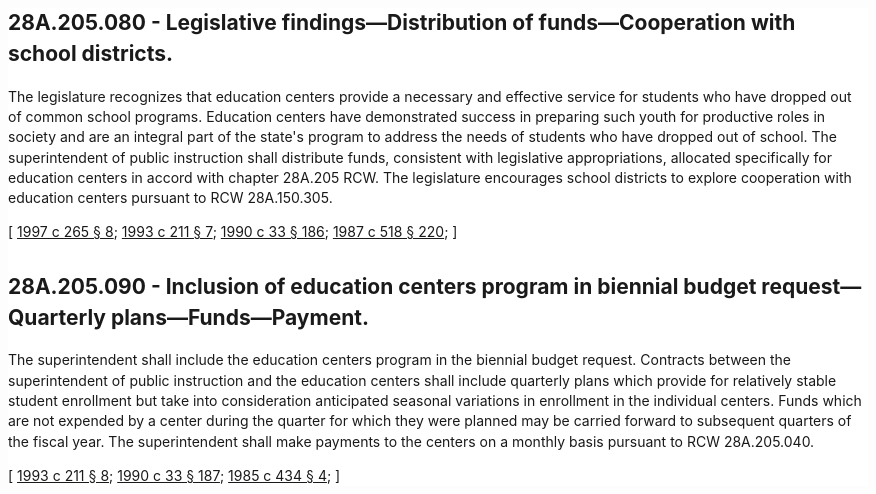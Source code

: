 ## 28A.205.080 - Legislative findings—Distribution of funds—Cooperation with school districts.
The legislature recognizes that education centers provide a necessary and effective service for students who have dropped out of common school programs. Education centers have demonstrated success in preparing such youth for productive roles in society and are an integral part of the state's program to address the needs of students who have dropped out of school. The superintendent of public instruction shall distribute funds, consistent with legislative appropriations, allocated specifically for education centers in accord with chapter 28A.205 RCW. The legislature encourages school districts to explore cooperation with education centers pursuant to RCW 28A.150.305.

\[ [1997 c 265 § 8](https://lawfilesext.leg.wa.gov/biennium/1997-98/Pdf/Bills/Session%20Laws/House/1581.SL.pdf?cite=1997%20c%20265%20§%208); [1993 c 211 § 7](https://lawfilesext.leg.wa.gov/biennium/1993-94/Pdf/Bills/Session%20Laws/Senate/5349.SL.pdf?cite=1993%20c%20211%20§%207); [1990 c 33 § 186](https://leg.wa.gov/CodeReviser/documents/sessionlaw/1990c33.pdf?cite=1990%20c%2033%20§%20186); [1987 c 518 § 220](https://leg.wa.gov/CodeReviser/documents/sessionlaw/1987c518.pdf?cite=1987%20c%20518%20§%20220); \]

## 28A.205.090 - Inclusion of education centers program in biennial budget request—Quarterly plans—Funds—Payment.
The superintendent shall include the education centers program in the biennial budget request. Contracts between the superintendent of public instruction and the education centers shall include quarterly plans which provide for relatively stable student enrollment but take into consideration anticipated seasonal variations in enrollment in the individual centers. Funds which are not expended by a center during the quarter for which they were planned may be carried forward to subsequent quarters of the fiscal year. The superintendent shall make payments to the centers on a monthly basis pursuant to RCW 28A.205.040.

\[ [1993 c 211 § 8](https://lawfilesext.leg.wa.gov/biennium/1993-94/Pdf/Bills/Session%20Laws/Senate/5349.SL.pdf?cite=1993%20c%20211%20§%208); [1990 c 33 § 187](https://leg.wa.gov/CodeReviser/documents/sessionlaw/1990c33.pdf?cite=1990%20c%2033%20§%20187); [1985 c 434 § 4](https://leg.wa.gov/CodeReviser/documents/sessionlaw/1985c434.pdf?cite=1985%20c%20434%20§%204); \]

